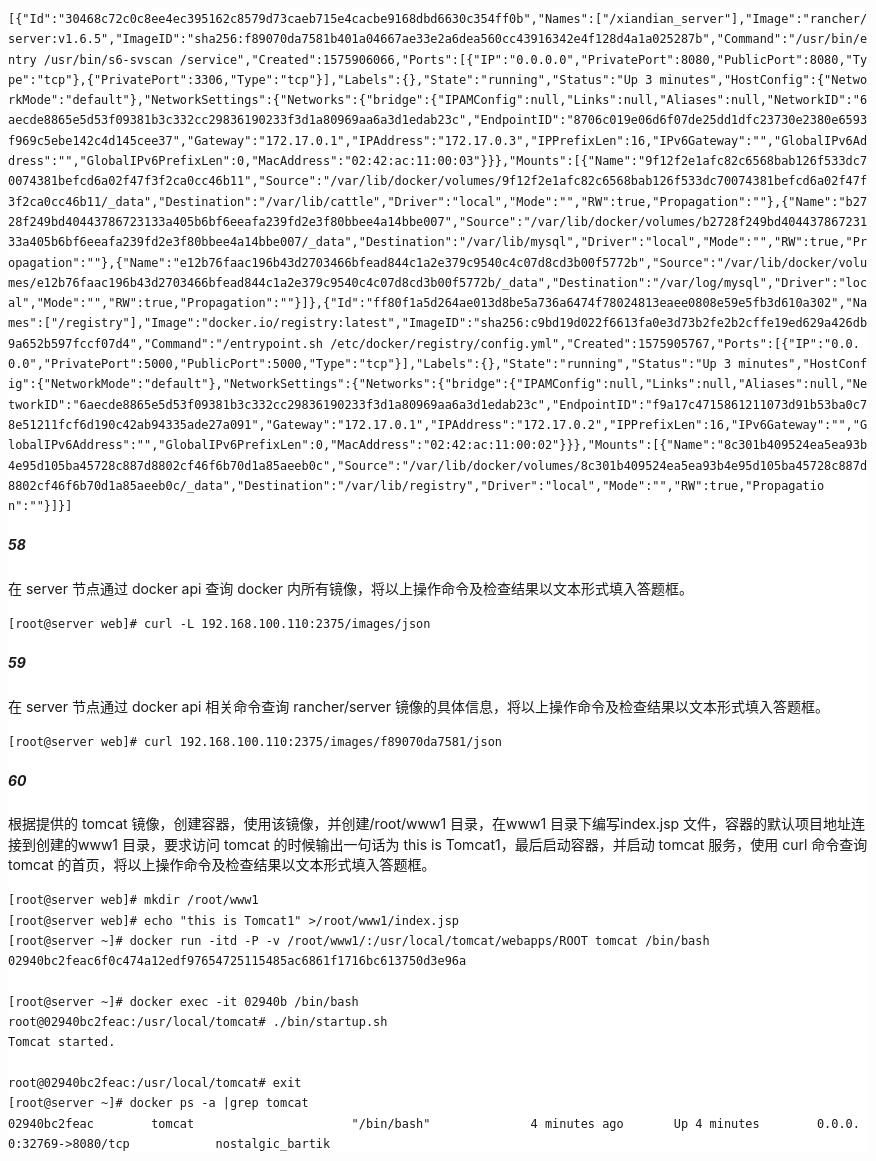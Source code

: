 ```
[{"Id":"30468c72c0c8ee4ec395162c8579d73caeb715e4cacbe9168dbd6630c354ff0b","Names":["/xiandian_server"],"Image":"rancher/server:v1.6.5","ImageID":"sha256:f89070da7581b401a04667ae33e2a6dea560cc43916342e4f128d4a1a025287b","Command":"/usr/bin/entry /usr/bin/s6-svscan /service","Created":1575906066,"Ports":[{"IP":"0.0.0.0","PrivatePort":8080,"PublicPort":8080,"Type":"tcp"},{"PrivatePort":3306,"Type":"tcp"}],"Labels":{},"State":"running","Status":"Up 3 minutes","HostConfig":{"NetworkMode":"default"},"NetworkSettings":{"Networks":{"bridge":{"IPAMConfig":null,"Links":null,"Aliases":null,"NetworkID":"6aecde8865e5d53f09381b3c332cc29836190233f3d1a80969aa6a3d1edab23c","EndpointID":"8706c019e06d6f07de25dd1dfc23730e2380e6593f969c5ebe142c4d145cee37","Gateway":"172.17.0.1","IPAddress":"172.17.0.3","IPPrefixLen":16,"IPv6Gateway":"","GlobalIPv6Address":"","GlobalIPv6PrefixLen":0,"MacAddress":"02:42:ac:11:00:03"}}},"Mounts":[{"Name":"9f12f2e1afc82c6568bab126f533dc70074381befcd6a02f47f3f2ca0cc46b11","Source":"/var/lib/docker/volumes/9f12f2e1afc82c6568bab126f533dc70074381befcd6a02f47f3f2ca0cc46b11/_data","Destination":"/var/lib/cattle","Driver":"local","Mode":"","RW":true,"Propagation":""},{"Name":"b2728f249bd40443786723133a405b6bf6eeafa239fd2e3f80bbee4a14bbe007","Source":"/var/lib/docker/volumes/b2728f249bd40443786723133a405b6bf6eeafa239fd2e3f80bbee4a14bbe007/_data","Destination":"/var/lib/mysql","Driver":"local","Mode":"","RW":true,"Propagation":""},{"Name":"e12b76faac196b43d2703466bfead844c1a2e379c9540c4c07d8cd3b00f5772b","Source":"/var/lib/docker/volumes/e12b76faac196b43d2703466bfead844c1a2e379c9540c4c07d8cd3b00f5772b/_data","Destination":"/var/log/mysql","Driver":"local","Mode":"","RW":true,"Propagation":""}]},{"Id":"ff80f1a5d264ae013d8be5a736a6474f78024813eaee0808e59e5fb3d610a302","Names":["/registry"],"Image":"docker.io/registry:latest","ImageID":"sha256:c9bd19d022f6613fa0e3d73b2fe2b2cffe19ed629a426db9a652b597fccf07d4","Command":"/entrypoint.sh /etc/docker/registry/config.yml","Created":1575905767,"Ports":[{"IP":"0.0.0.0","PrivatePort":5000,"PublicPort":5000,"Type":"tcp"}],"Labels":{},"State":"running","Status":"Up 3 minutes","HostConfig":{"NetworkMode":"default"},"NetworkSettings":{"Networks":{"bridge":{"IPAMConfig":null,"Links":null,"Aliases":null,"NetworkID":"6aecde8865e5d53f09381b3c332cc29836190233f3d1a80969aa6a3d1edab23c","EndpointID":"f9a17c4715861211073d91b53ba0c78e51211fcf6d190c42ab94335ade27a091","Gateway":"172.17.0.1","IPAddress":"172.17.0.2","IPPrefixLen":16,"IPv6Gateway":"","GlobalIPv6Address":"","GlobalIPv6PrefixLen":0,"MacAddress":"02:42:ac:11:00:02"}}},"Mounts":[{"Name":"8c301b409524ea5ea93b4e95d105ba45728c887d8802cf46f6b70d1a85aeeb0c","Source":"/var/lib/docker/volumes/8c301b409524ea5ea93b4e95d105ba45728c887d8802cf46f6b70d1a85aeeb0c/_data","Destination":"/var/lib/registry","Driver":"local","Mode":"","RW":true,"Propagation":""}]}]
```

##### 58

在 server 节点通过 docker api 查询 docker 内所有镜像，将以上操作命令及检查结果以文本形式填入答题框。

```
[root@server web]# curl -L 192.168.100.110:2375/images/json
```

##### 59

在 server 节点通过 docker api 相关命令查询 rancher/server 镜像的具体信息，将以上操作命令及检查结果以文本形式填入答题框。

```
[root@server web]# curl 192.168.100.110:2375/images/f89070da7581/json
```

##### 60

根据提供的 tomcat 镜像，创建容器，使用该镜像，并创建/root/www1 目录，在www1 目录下编写index.jsp 文件，容器的默认项目地址连接到创建的www1 目录，要求访问 tomcat 的时候输出一句话为 this is Tomcat1，最后启动容器，并启动 tomcat 服务，使用 curl 命令查询 tomcat 的首页，将以上操作命令及检查结果以文本形式填入答题框。

```
[root@server web]# mkdir /root/www1
[root@server web]# echo "this is Tomcat1" >/root/www1/index.jsp
[root@server ~]# docker run -itd -P -v /root/www1/:/usr/local/tomcat/webapps/ROOT tomcat /bin/bash
02940bc2feac6f0c474a12edf97654725115485ac6861f1716bc613750d3e96a

[root@server ~]# docker exec -it 02940b /bin/bash
root@02940bc2feac:/usr/local/tomcat# ./bin/startup.sh 
Tomcat started.

root@02940bc2feac:/usr/local/tomcat# exit
[root@server ~]# docker ps -a |grep tomcat
02940bc2feac        tomcat                      "/bin/bash"              4 minutes ago       Up 4 minutes        0.0.0.0:32769->8080/tcp            nostalgic_bartik

```
